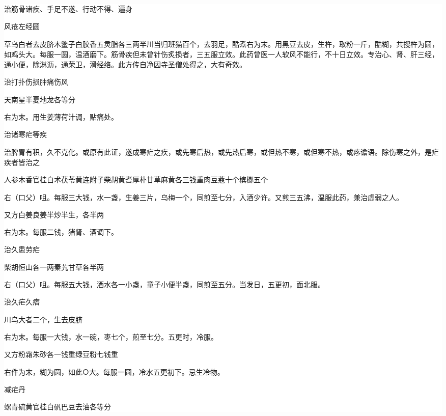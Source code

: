 治筋骨诸疾、手足不遂、行动不得、遍身  

风疮左经圆  

草乌白者去皮脐木鳖子白胶香五灵脂各三两半川当归班猫百个，去羽足，酷煮右为末。用黑豆去皮，生杵，取粉一斤，酷糊，共搜杵为圆，如鸡头大。每服一圆，温酒磨下。筋骨疾但未曾针伤炙损者，三五服立效。此药曾医一人软风不能行，不十日立效。专治心、肾、肝三经，通小便，除淋沥，通荣卫，滑经络。此方传自净因寺圣僧处得之，大有奇效。  

治打扑伤损肿痛伤风  

天南星半夏地龙各等分  

右为末。用生姜薄荷汁调，贴痛处。  

治诸寒疟等疾  

治脾胃有积，久不克化。或原有此证，遂成寒疟之疾，或先寒后热，或先热后寒，或但热不寒，或但寒不热，或疼谵语。除伤寒之外，是疟疾者皆治之  

人参木香官桂白术茯苓黄连附子柴胡黄耆厚朴甘草麻黄各三钱重肉豆蔻十个槟榔五个  

右（口父）咀。每服三大钱，水一盏，生姜三片，乌梅一个，同煎至七分，入酒少许。又煎三五沸，温服此药，兼治虚弱之人。  

又方白姜良姜半炒半生，各半两  

右为末。每服二钱，猪肾、酒调下。  

治久患劳疟  

柴胡恒山各一两秦艽甘草各半两  

右（口父）咀。每服五大钱，酒水各一小盏，童子小便半盏，同煎至五分。当发日，五更初，面北服。  

治久疟久痞  

川乌大者二个，生去皮脐  

右为末。每服一大钱，水一碗，枣七个，煎至七分。五更时，冷服。  

又方粉霜朱砂各一钱重绿豆粉七钱重  

右件为末，糊为圆，如此○大。每服一圆，冷水五更初下。忌生冷物。  

减疟丹  

螺青硫黄官桂白矾巴豆去油各等分  


